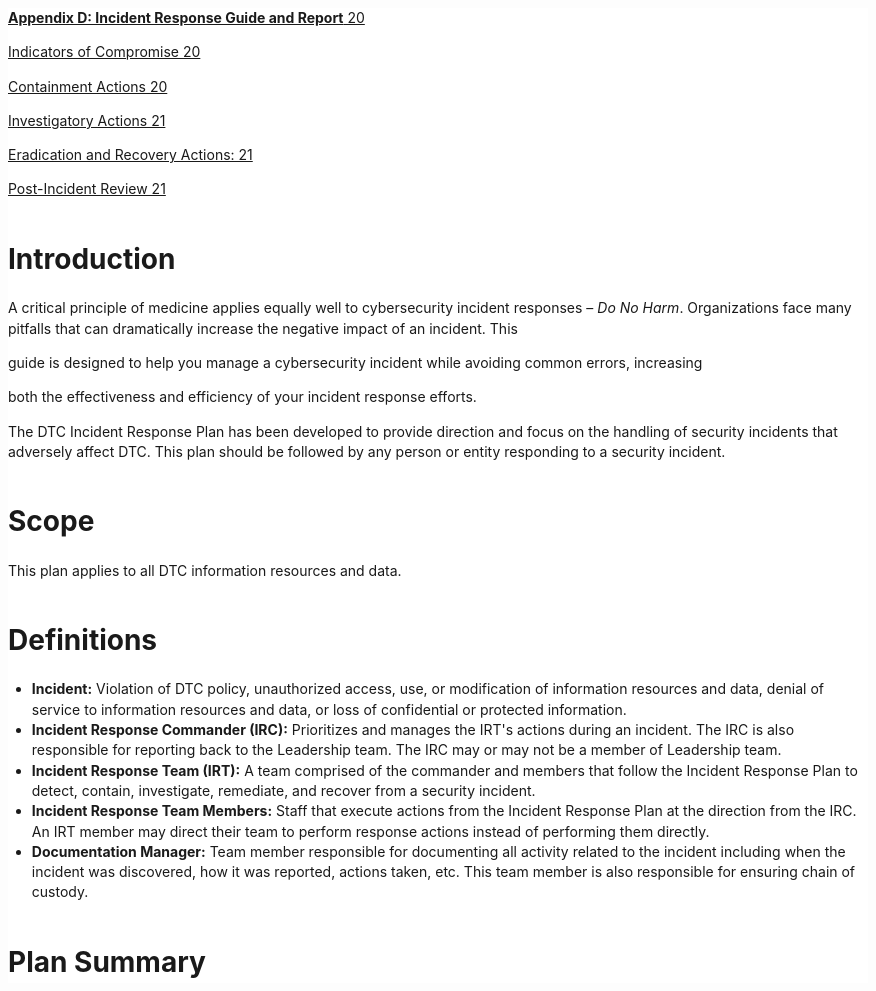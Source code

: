 [**Appendix D: Incident Response Guide and Report** 20](#_Toc139617789)

[Indicators of Compromise 20](#_Toc139617790)

[Containment Actions 20](#_Toc139617791)

[Investigatory Actions 21](#_Toc139617792)

[Eradication and Recovery Actions: 21](#_Toc139617793)

[Post-Incident Review 21](#_Toc139617794)

#

# **Introduction**

A critical principle of medicine applies equally well to cybersecurity incident responses – _Do No Harm_. Organizations face many pitfalls that can dramatically increase the negative impact of an incident. This

guide is designed to help you manage a cybersecurity incident while avoiding common errors, increasing

both the effectiveness and efficiency of your incident response efforts.

The DTC Incident Response Plan has been developed to provide direction and focus on the handling of security incidents that adversely affect DTC. This plan should be followed by any person or entity responding to a security incident.

# **Scope**

This plan applies to all DTC information resources and data.

# **Definitions**

- **Incident:** Violation of DTC policy, unauthorized access, use, or modification of information resources and data, denial of service to information resources and data, or loss of confidential or protected information.
- **Incident Response Commander (IRC):** Prioritizes and manages the IRT's actions during an incident. The IRC is also responsible for reporting back to the Leadership team. The IRC may or may not be a member of Leadership team.
- **Incident Response Team (IRT):** A team comprised of the commander and members that follow the Incident Response Plan to detect, contain, investigate, remediate, and recover from a security incident.
- **Incident Response Team Members:** Staff that execute actions from the Incident Response Plan at the direction from the IRC. An IRT member may direct their team to perform response actions instead of performing them directly.
- **Documentation Manager:** Team member responsible for documenting all activity related to the incident including when the incident was discovered, how it was reported, actions taken, etc. This team member is also responsible for ensuring chain of custody.

# **Plan Summary**
